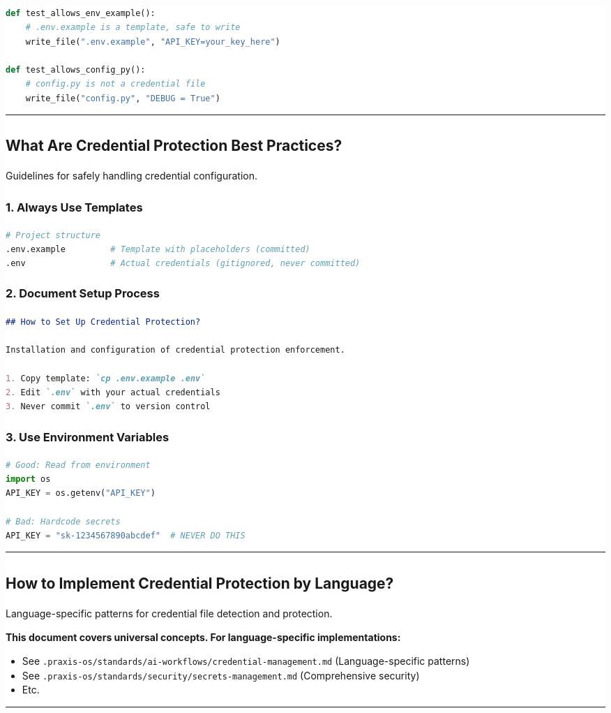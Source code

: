 ```python
def test_allows_env_example():
    # .env.example is a template, safe to write
    write_file(".env.example", "API_KEY=your_key_here")

def test_allows_config_py():
    # config.py is not a credential file
    write_file("config.py", "DEBUG = True")
```

---

## What Are Credential Protection Best Practices?

Guidelines for safely handling credential configuration.

### 1. Always Use Templates

```bash
# Project structure
.env.example         # Template with placeholders (committed)
.env                 # Actual credentials (gitignored, never committed)
```

### 2. Document Setup Process

```markdown
## How to Set Up Credential Protection?

Installation and configuration of credential protection enforcement.

1. Copy template: `cp .env.example .env`
2. Edit `.env` with your actual credentials
3. Never commit `.env` to version control
```

### 3. Use Environment Variables

```python
# Good: Read from environment
import os
API_KEY = os.getenv("API_KEY")

# Bad: Hardcode secrets
API_KEY = "sk-1234567890abcdef"  # NEVER DO THIS
```

---

## How to Implement Credential Protection by Language?

Language-specific patterns for credential file detection and protection.

**This document covers universal concepts. For language-specific implementations:**
- See `.praxis-os/standards/ai-workflows/credential-management.md` (Language-specific patterns)
- See `.praxis-os/standards/security/secrets-management.md` (Comprehensive security)
- Etc.

---